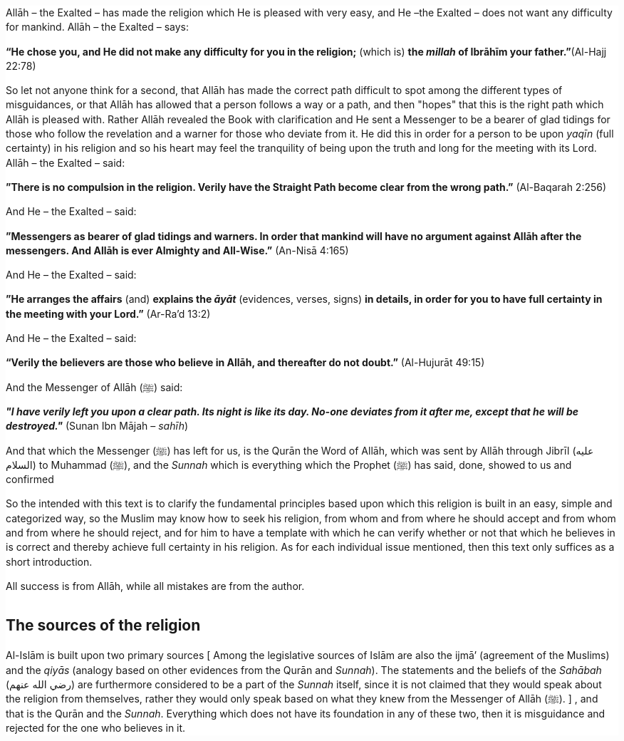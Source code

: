 Allāh – the Exalted – has made the religion which He is pleased with very easy, and He –the Exalted – does not want any difficulty for mankind. Allāh – the Exalted – says:

**“He chose you, and He did not make any difficulty for you in the religion;** (which is) **the *millah* of Ibrāhīm your father.”**(Al-Hajj 22:78)

So let not anyone think for a second, that Allāh has made the correct path difficult to spot among the different types of misguidances, or that Allāh has allowed that a person follows a way or a path, and then "hopes" that this is the right path which Allāh is pleased with.
Rather Allāh revealed the Book with clarification and He sent a Messenger to be a bearer of glad tidings for those who follow the revelation and a warner for those who deviate
from it. He did this in order for a person to be upon *yaqīn* (full certainty) in his religion and so his heart may feel the tranquility of being upon the truth and long for the meeting
with its Lord. Allāh – the Exalted – said:

**”There is no compulsion in the religion. Verily have the Straight Path become clear from the wrong path.”** (Al-Baqarah 2:256)

And He – the Exalted – said: 

**”Messengers as bearer of glad tidings and warners. In order that mankind will have no argument against Allāh after the messengers. And Allāh is ever Almighty and All-Wise.”** (An-Nisā 4:165)

And He – the Exalted – said:

**”He arranges the affairs** (and) **explains the *āyāt*** (evidences, verses, signs) **in details, in order for you to have full certainty in the meeting with your Lord.”** (Ar-Ra’d 13:2)
  
And He – the Exalted – said:

**“Verily the believers are those who believe in Allāh, and thereafter do not doubt.”** (Al-Hujurāt 49:15)

And the Messenger of Allāh (ﷺ) said:

***"I have verily left you upon a clear path. Its night is like its day. No-one deviates from it after me, except that he will be destroyed."*** (Sunan Ibn Mājah – *sahīh*)

And that which the Messenger (ﷺ) has left for us, is the Qurān the
Word of Allāh, which was sent by Allāh through Jibrīl (عليه السلام) to Muhammad (ﷺ), and the *Sunnah* which is everything which the Prophet (ﷺ) has said, done, showed to us and confirmed

So the intended with this text is to clarify the fundamental principles based upon which this religion is built in an easy, simple and categorized way, so the Muslim may know how to seek his religion, from whom and from where he should accept and from whom and
from where he should reject, and for him to have a template with which he can verify whether or not that which he believes in is correct and thereby achieve full certainty in his religion. As for each individual issue mentioned, then this text only suffices as a short introduction.

All success is from Allāh, while all mistakes are from the author.

## The sources of the religion

Al-Islām is built upon two primary sources [ Among the legislative sources of Islām are also the ijmā’ (agreement of the Muslims) and the *qiyās* (analogy based on other evidences from the Qurān and *Sunnah*). The statements and the beliefs of the *Sahābah* (رضي‬ الله عنهم‬) are furthermore considered to be a part of the *Sunnah* itself, since it is not claimed that they would speak about the religion from themselves, rather they would only speak based on what they knew from the Messenger of Allāh (ﷺ). ] , 
and that is the Qurān and the *Sunnah*. Everything which does not have its foundation in any of these two, then it is misguidance and rejected for the one who believes in it.
